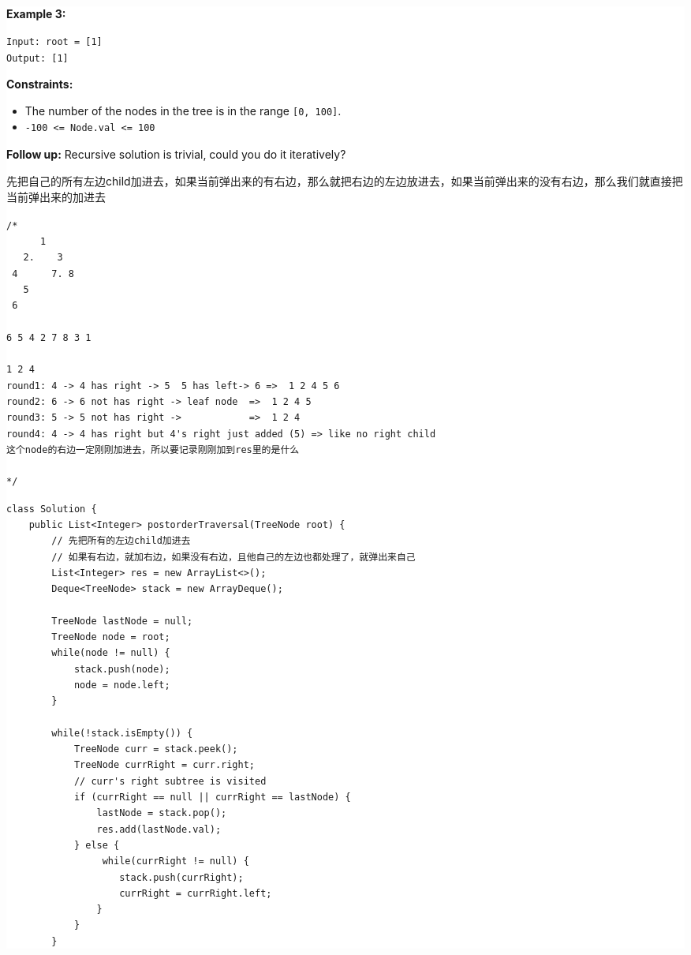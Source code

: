 **Example 3:**

```
Input: root = [1]
Output: [1]
```

&#x20;

**Constraints:**

* The number of the nodes in the tree is in the range `[0, 100]`.
* `-100 <= Node.val <= 100`

&#x20;

**Follow up:** Recursive solution is trivial, could you do it iteratively?

先把自己的所有左边child加进去，如果当前弹出来的有右边，那么就把右边的左边放进去，如果当前弹出来的没有右边，那么我们就直接把当前弹出来的加进去

```
/*
      1 
   2.    3
 4      7. 8
   5 
 6
 
6 5 4 2 7 8 3 1

1 2 4
round1: 4 -> 4 has right -> 5  5 has left-> 6 =>  1 2 4 5 6
round2: 6 -> 6 not has right -> leaf node  =>  1 2 4 5
round3: 5 -> 5 not has right ->            =>  1 2 4
round4: 4 -> 4 has right but 4's right just added (5) => like no right child
这个node的右边一定刚刚加进去，所以要记录刚刚加到res里的是什么

*/
```

```
class Solution {
    public List<Integer> postorderTraversal(TreeNode root) {
        // 先把所有的左边child加进去
        // 如果有右边，就加右边，如果没有右边，且他自己的左边也都处理了，就弹出来自己
        List<Integer> res = new ArrayList<>();
        Deque<TreeNode> stack = new ArrayDeque(); 
        
        TreeNode lastNode = null;
        TreeNode node = root;
        while(node != null) {
            stack.push(node);
            node = node.left;
        }
        
        while(!stack.isEmpty()) {
            TreeNode curr = stack.peek();
            TreeNode currRight = curr.right;
            // curr's right subtree is visited      
            if (currRight == null || currRight == lastNode) {
                lastNode = stack.pop();
                res.add(lastNode.val);
            } else {
                 while(currRight != null) {
                    stack.push(currRight);
                    currRight = currRight.left;
                }
            }  
        }
```